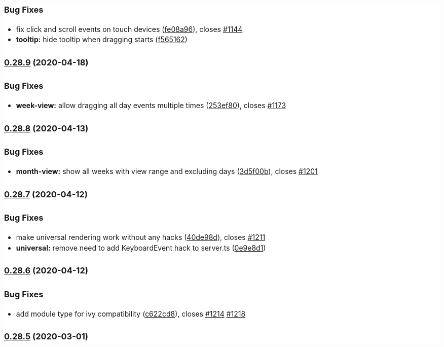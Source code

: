
### Bug Fixes

* fix click and scroll events on touch devices ([fe08a96](https://github.com/mattlewis92/angular-calendar/commit/fe08a967f0966b0a14e9f500f09006d87fbe6945)), closes [#1144](https://github.com/mattlewis92/angular-calendar/issues/1144)
* **tooltip:** hide tooltip when dragging starts ([f565162](https://github.com/mattlewis92/angular-calendar/commit/f565162c0839841e578fa5c1111bac39432c66e9))

### [0.28.9](https://github.com/mattlewis92/angular-calendar/compare/v0.28.8...v0.28.9) (2020-04-18)


### Bug Fixes

* **week-view:** allow dragging all day events multiple times ([253ef80](https://github.com/mattlewis92/angular-calendar/commit/253ef804b391b079dd8af69f07e107739169e664)), closes [#1173](https://github.com/mattlewis92/angular-calendar/issues/1173)

### [0.28.8](https://github.com/mattlewis92/angular-calendar/compare/v0.28.7...v0.28.8) (2020-04-13)


### Bug Fixes

* **month-view:** show all weeks with view range and excluding days ([3d5f00b](https://github.com/mattlewis92/angular-calendar/commit/3d5f00b7709f5649a990ea79e50ec49c9b1842ce)), closes [#1201](https://github.com/mattlewis92/angular-calendar/issues/1201)

### [0.28.7](https://github.com/mattlewis92/angular-calendar/compare/v0.28.6...v0.28.7) (2020-04-12)


### Bug Fixes

* make universal rendering work without any hacks ([40de98d](https://github.com/mattlewis92/angular-calendar/commit/40de98d344f4a0140939b4ce63cf9cb57b01303c)), closes [#1211](https://github.com/mattlewis92/angular-calendar/issues/1211)
* **universal:** remove need to add KeyboardEvent hack to server.ts ([0e9e8d1](https://github.com/mattlewis92/angular-calendar/commit/0e9e8d1d0fba4dc4eb3ad0743f2eb927048b97e6))

### [0.28.6](https://github.com/mattlewis92/angular-calendar/compare/v0.28.5...v0.28.6) (2020-04-12)


### Bug Fixes

* add module type for ivy compatibility ([c622cd8](https://github.com/mattlewis92/angular-calendar/commit/c622cd860fe9ec9e01e66496a24f6a2a7a0333d4)), closes [#1214](https://github.com/mattlewis92/angular-calendar/issues/1214) [#1218](https://github.com/mattlewis92/angular-calendar/issues/1218)

### [0.28.5](https://github.com/mattlewis92/angular-calendar/compare/v0.28.4...v0.28.5) (2020-03-01)
